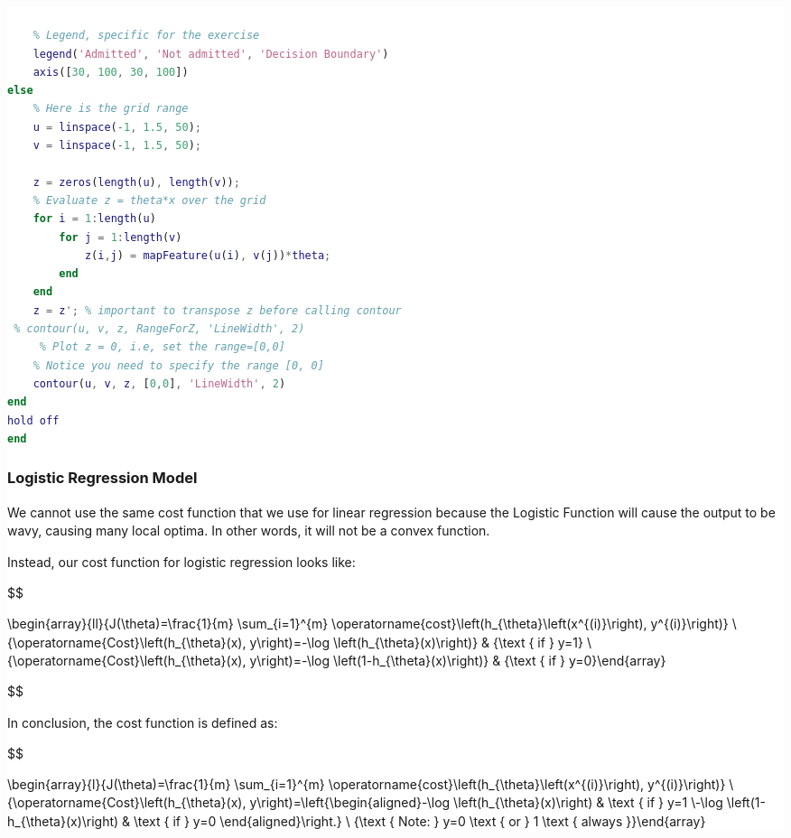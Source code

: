 ```matlab

    % Legend, specific for the exercise
    legend('Admitted', 'Not admitted', 'Decision Boundary')
    axis([30, 100, 30, 100])
else
    % Here is the grid range
    u = linspace(-1, 1.5, 50);
    v = linspace(-1, 1.5, 50);

    z = zeros(length(u), length(v));
    % Evaluate z = theta*x over the grid
    for i = 1:length(u)
        for j = 1:length(v)
            z(i,j) = mapFeature(u(i), v(j))*theta;
        end
    end
    z = z'; % important to transpose z before calling contour
 % contour(u, v, z, RangeForZ, 'LineWidth', 2)
     % Plot z = 0, i.e, set the range=[0,0]
    % Notice you need to specify the range [0, 0]
    contour(u, v, z, [0,0], 'LineWidth', 2)
end
hold off
end
```



### Logistic Regression Model

We cannot use the same cost function that we use for linear regression because the Logistic Function will cause the output to be wavy, causing many local optima. In other words, it will not be a convex function.

Instead, our cost function for logistic regression looks like:

$$

\begin{array}{ll}{J(\theta)=\frac{1}{m} \sum_{i=1}^{m} \operatorname{cost}\left(h_{\theta}\left(x^{(i)}\right), y^{(i)}\right)} \\ {\operatorname{Cost}\left(h_{\theta}(x), y\right)=-\log \left(h_{\theta}(x)\right)} & {\text { if } y=1} \\ {\operatorname{Cost}\left(h_{\theta}(x), y\right)=-\log \left(1-h_{\theta}(x)\right)} & {\text { if } y=0}\end{array}

$$



In conclusion, the cost function is defined as:

$$

\begin{array}{l}{J(\theta)=\frac{1}{m} \sum_{i=1}^{m} \operatorname{cost}\left(h_{\theta}\left(x^{(i)}\right), y^{(i)}\right)} \\ {\operatorname{Cost}\left(h_{\theta}(x), y\right)=\left\{\begin{aligned}-\log \left(h_{\theta}(x)\right) & \text { if } y=1 \\-\log \left(1-h_{\theta}(x)\right) & \text { if } y=0 \end{aligned}\right.} \\ {\text { Note: } y=0 \text { or } 1 \text { always }}\end{array}
